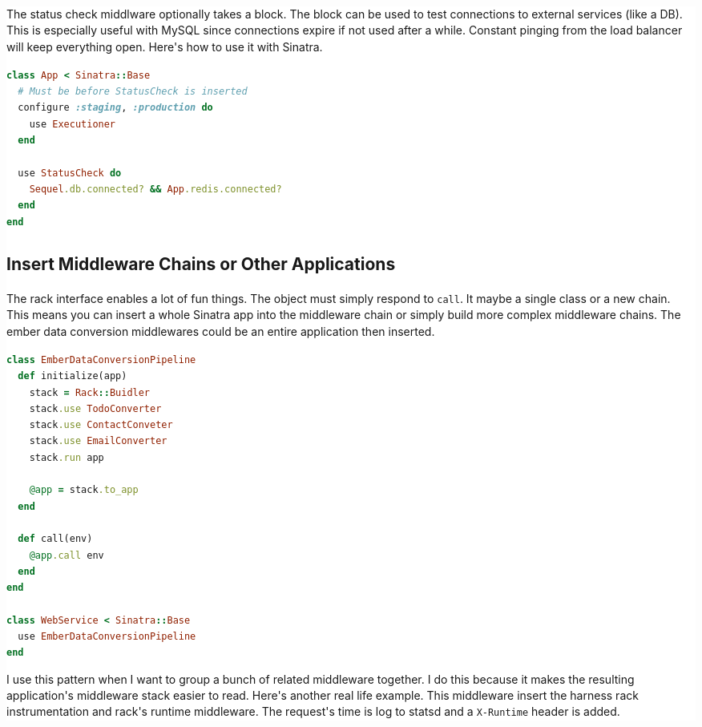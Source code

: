 The status check middlware optionally takes a block. The block can be
used to test connections to external services (like a DB). This is
especially useful with MySQL since connections expire if not used
after a while. Constant pinging from the load balancer will keep
everything open. Here's how to use it with Sinatra.

```ruby
class App < Sinatra::Base
  # Must be before StatusCheck is inserted
  configure :staging, :production do
    use Executioner
  end

  use StatusCheck do
    Sequel.db.connected? && App.redis.connected?
  end
end
```

## Insert Middleware Chains or Other Applications

The rack interface enables a lot of fun things. The object must simply
respond to `call`. It maybe a single class or a new chain. This means
you can insert a whole Sinatra app into the middleware chain or simply
build more complex middleware chains. The ember data conversion middlewares
could be an entire application then inserted.

```ruby
class EmberDataConversionPipeline
  def initialize(app)
    stack = Rack::Buidler
    stack.use TodoConverter
    stack.use ContactConveter
    stack.use EmailConverter
    stack.run app

    @app = stack.to_app
  end

  def call(env)
    @app.call env
  end
end

class WebService < Sinatra::Base
  use EmberDataConversionPipeline
end
```

I use this pattern when I want to group a bunch of related middleware
together. I do this because it makes the resulting application's
middleware stack easier to read. Here's another real life example.
This middleware insert the harness rack instrumentation and rack's
runtime middleware. The request's time is log to statsd and a
`X-Runtime` header is added.
